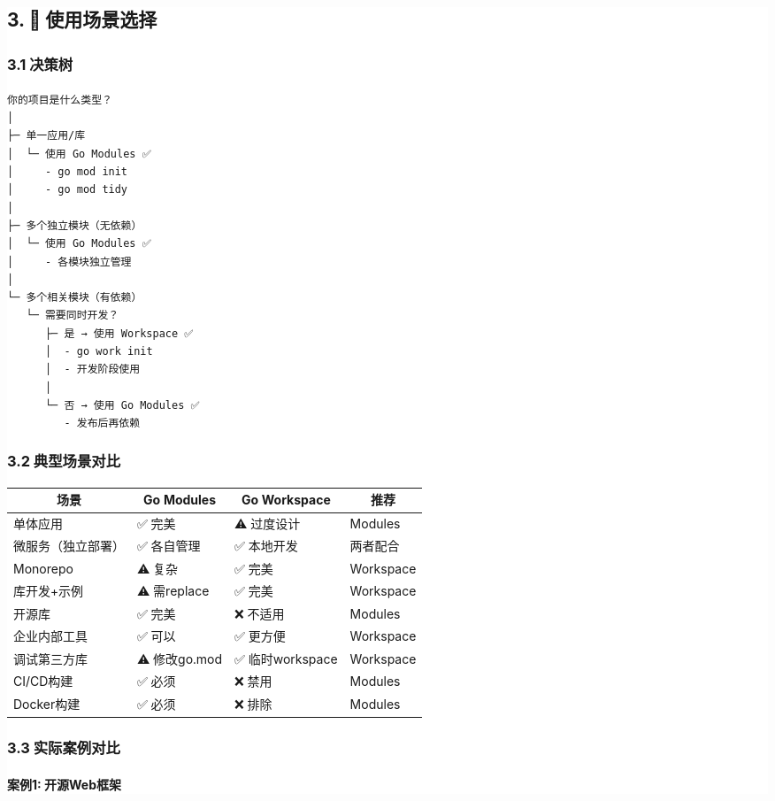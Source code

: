 
## 3. 🎯 使用场景选择

### 3.1 决策树

```text
你的项目是什么类型？
│
├─ 单一应用/库
│  └─ 使用 Go Modules ✅
│     - go mod init
│     - go mod tidy
│
├─ 多个独立模块（无依赖）
│  └─ 使用 Go Modules ✅
│     - 各模块独立管理
│
└─ 多个相关模块（有依赖）
   └─ 需要同时开发？
      ├─ 是 → 使用 Workspace ✅
      │  - go work init
      │  - 开发阶段使用
      │
      └─ 否 → 使用 Go Modules ✅
         - 发布后再依赖
```

### 3.2 典型场景对比

| 场景 | Go Modules | Go Workspace | 推荐 |
|------|-----------|-------------|------|
| 单体应用 | ✅ 完美 | ⚠️ 过度设计 | Modules |
| 微服务（独立部署） | ✅ 各自管理 | ✅ 本地开发 | 两者配合 |
| Monorepo | ⚠️ 复杂 | ✅ 完美 | Workspace |
| 库开发+示例 | ⚠️ 需replace | ✅ 完美 | Workspace |
| 开源库 | ✅ 完美 | ❌ 不适用 | Modules |
| 企业内部工具 | ✅ 可以 | ✅ 更方便 | Workspace |
| 调试第三方库 | ⚠️ 修改go.mod | ✅ 临时workspace | Workspace |
| CI/CD构建 | ✅ 必须 | ❌ 禁用 | Modules |
| Docker构建 | ✅ 必须 | ❌ 排除 | Modules |

### 3.3 实际案例对比

#### 案例1: 开源Web框架
